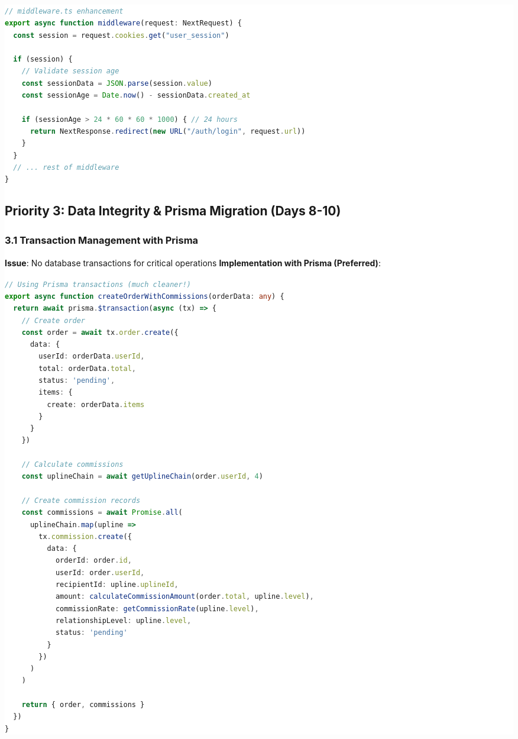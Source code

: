 ```typescript
// middleware.ts enhancement
export async function middleware(request: NextRequest) {
  const session = request.cookies.get("user_session")
  
  if (session) {
    // Validate session age
    const sessionData = JSON.parse(session.value)
    const sessionAge = Date.now() - sessionData.created_at
    
    if (sessionAge > 24 * 60 * 60 * 1000) { // 24 hours
      return NextResponse.redirect(new URL("/auth/login", request.url))
    }
  }
  // ... rest of middleware
}
```

## Priority 3: Data Integrity & Prisma Migration (Days 8-10)

### 3.1 Transaction Management with Prisma
**Issue**: No database transactions for critical operations
**Implementation with Prisma (Preferred)**:
```typescript
// Using Prisma transactions (much cleaner!)
export async function createOrderWithCommissions(orderData: any) {
  return await prisma.$transaction(async (tx) => {
    // Create order
    const order = await tx.order.create({
      data: {
        userId: orderData.userId,
        total: orderData.total,
        status: 'pending',
        items: {
          create: orderData.items
        }
      }
    })
    
    // Calculate commissions
    const uplineChain = await getUplineChain(order.userId, 4)
    
    // Create commission records
    const commissions = await Promise.all(
      uplineChain.map(upline => 
        tx.commission.create({
          data: {
            orderId: order.id,
            userId: order.userId,
            recipientId: upline.uplineId,
            amount: calculateCommissionAmount(order.total, upline.level),
            commissionRate: getCommissionRate(upline.level),
            relationshipLevel: upline.level,
            status: 'pending'
          }
        })
      )
    )
    
    return { order, commissions }
  })
}
```